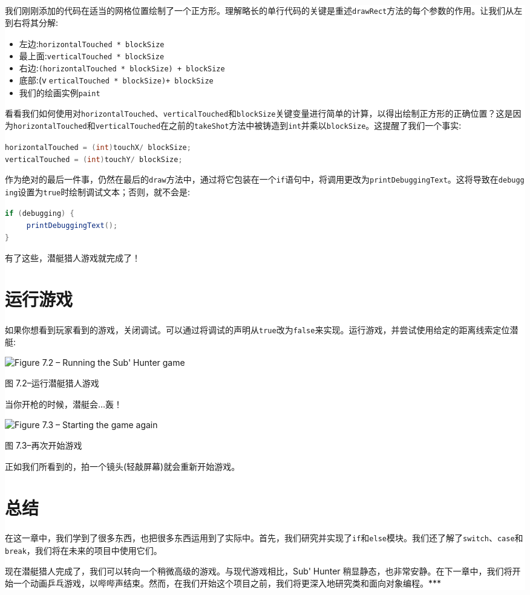 我们刚刚添加的代码在适当的网格位置绘制了一个正方形。理解略长的单行代码的关键是重述`drawRect`方法的每个参数的作用。让我们从左到右将其分解:

*   左边:`horizontalTouched * blockSize`
*   最上面:`verticalTouched * blockSize`
*   右边:`(horizontalTouched * blockSize) + blockSize`
*   底部:(v `erticalTouched * blockSize)+ blockSize`
*   我们的绘画实例`paint`

看看我们如何使用对`horizontalTouched`、`verticalTouched`和`blockSize`关键变量进行简单的计算，以得出绘制正方形的正确位置？这是因为`horizontalTouched`和`verticalTouched`在之前的`takeShot`方法中被铸造到`int`并乘以`blockSize`。这提醒了我们一个事实:

```java
horizontalTouched = (int)touchX/ blockSize;
verticalTouched = (int)touchY/ blockSize;
```

作为绝对的最后一件事，仍然在最后的`draw`方法中，通过将它包装在一个`if`语句中，将调用更改为`printDebuggingText`。这将导致在`debugging`设置为`true`时绘制调试文本；否则，就不会是:

```java
if (debugging) {
     printDebuggingText();
}
```

有了这些，潜艇猎人游戏就完成了！

# 运行游戏

如果你想看到玩家看到的游戏，关闭调试。可以通过将调试的声明从`true`改为`false`来实现。运行游戏，并尝试使用给定的距离线索定位潜艇:

![Figure 7.2 – Running the Sub' Hunter game ](image/Figure_7.02_B16774.jpg)

图 7.2–运行潜艇猎人游戏

当你开枪的时候，潜艇会…轰！

![Figure 7.3 – Starting the game again ](image/Figure_7.03_B16774.jpg)

图 7.3–再次开始游戏

正如我们所看到的，拍一个镜头(轻敲屏幕)就会重新开始游戏。

# 总结

在这一章中，我们学到了很多东西，也把很多东西运用到了实际中。首先，我们研究并实现了`if`和`else`模块。我们还了解了`switch`、`case`和`break`，我们将在未来的项目中使用它们。

现在潜艇猎人完成了，我们可以转向一个稍微高级的游戏。与现代游戏相比，Sub' Hunter 稍显静态，也非常安静。在下一章中，我们将开始一个动画乒乓游戏，以哔哔声结束。然而，在我们开始这个项目之前，我们将更深入地研究类和面向对象编程。***